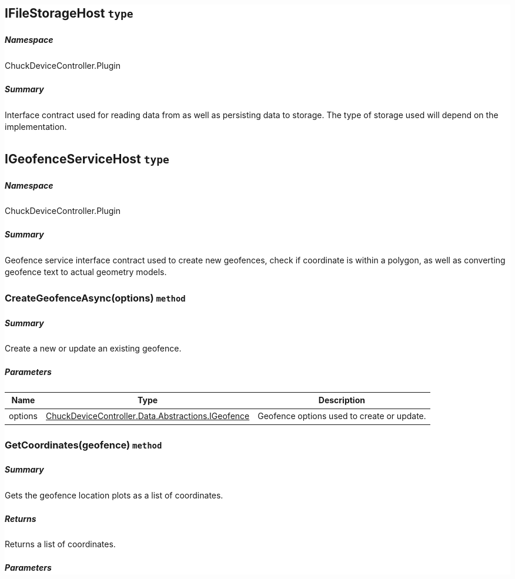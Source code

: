 <a name='T-ChuckDeviceController-Plugin-IFileStorageHost'></a>
## IFileStorageHost `type`

##### Namespace

ChuckDeviceController.Plugin

##### Summary

Interface contract used for reading data from as well as
    persisting data to storage. The type of storage used will
    depend on the implementation.

<a name='T-ChuckDeviceController-Plugin-IGeofenceServiceHost'></a>
## IGeofenceServiceHost `type`

##### Namespace

ChuckDeviceController.Plugin

##### Summary

Geofence service interface contract used to create new geofences, check
if coordinate is within a polygon, as well as converting geofence text to
actual geometry models.

<a name='M-ChuckDeviceController-Plugin-IGeofenceServiceHost-CreateGeofenceAsync-ChuckDeviceController-Data-Abstractions-IGeofence-'></a>
### CreateGeofenceAsync(options) `method`

##### Summary

Create a new or update an existing geofence.

##### Parameters

| Name | Type | Description |
| ---- | ---- | ----------- |
| options | [ChuckDeviceController.Data.Abstractions.IGeofence](#T-ChuckDeviceController-Data-Abstractions-IGeofence 'ChuckDeviceController.Data.Abstractions.IGeofence') | Geofence options used to create or update. |

<a name='M-ChuckDeviceController-Plugin-IGeofenceServiceHost-GetCoordinates-ChuckDeviceController-Data-Abstractions-IGeofence-'></a>
### GetCoordinates(geofence) `method`

##### Summary

Gets the geofence location plots as a list of coordinates.

##### Returns

Returns a list of coordinates.

##### Parameters
